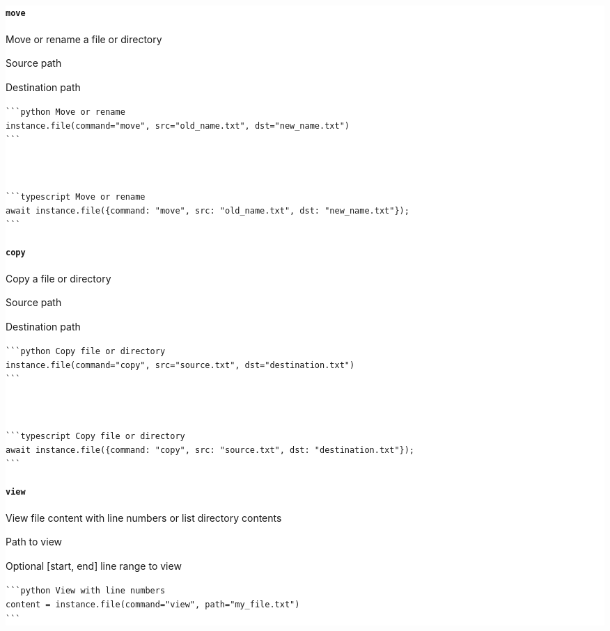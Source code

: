 

#### `move`

Move or rename a file or directory


  Source path



  Destination path



  
    ```python Move or rename
    instance.file(command="move", src="old_name.txt", dst="new_name.txt")
    ```
  

  
    ```typescript Move or rename
    await instance.file({command: "move", src: "old_name.txt", dst: "new_name.txt"});
    ```
  


#### `copy`

Copy a file or directory


  Source path



  Destination path



  
    ```python Copy file or directory
    instance.file(command="copy", src="source.txt", dst="destination.txt")
    ```
  

  
    ```typescript Copy file or directory
    await instance.file({command: "copy", src: "source.txt", dst: "destination.txt"});
    ```
  


#### `view`

View file content with line numbers or list directory contents


  Path to view



  Optional \[start, end] line range to view



  
    ```python View with line numbers
    content = instance.file(command="view", path="my_file.txt")
    ```
